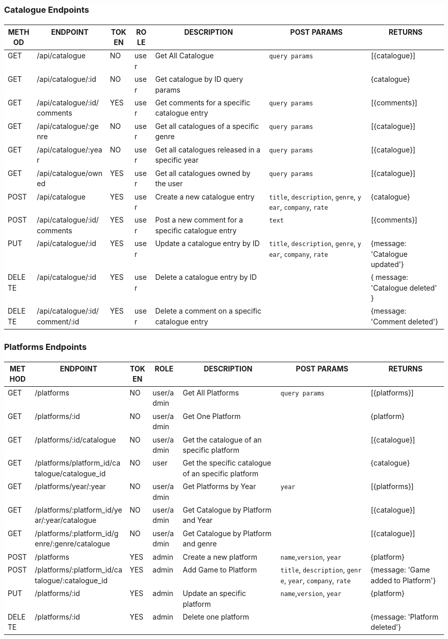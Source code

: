 
### Catalogue Endpoints 

METHOD | ENDPOINT         | TOKEN | ROLE | DESCRIPTION              | POST PARAMS                                     | RETURNS
-------|------------------|-------|------|--------------------------|-------------------------------------------------|--------------------
GET    | /api/catalogue	    | NO   | user | Get All Catalogue       |  `query params`                                 | [{catalogue}]
GET    | /api/catalogue/:id    | NO   | user | Get catalogue by ID	query params |                        | {catalogue}
GET    | /api/catalogue/:id/comments	  | YES   | user | Get comments for a specific catalogue entry      |  `query params`     | [{comments}]
GET    | /api/catalogue/:genre	  | NO   | user | Get all catalogues of a specific genre      |  `query params`     | [{catalogue}]
GET    | /api/catalogue/:year	    | NO   | user | Get all catalogues released in a specific year       |  `query params`         | [{catalogue}]
GET    | /api/catalogue/owned	  | YES   | user | Get all catalogues owned by the user      |  `query params`     | [{catalogue}]
POST   | /api/catalogue             | YES   | user | Create a new catalogue entry    | `title`, `description`, `genre`, `year`, `company`, `rate`       | {catalogue}
POST   | /api/catalogue/:id/comments	  | YES   | user | Post a new comment for a specific catalogue entry      |  `text`     | [{comments}]
PUT    | /api/catalogue/:id    | YES   | user |  Update a catalogue entry by ID      | `title`, `description`, `genre`, `year`, `company`, `rate`    | {message: 'Catalogue updated'}
DELETE | /api/catalogue/:id    | YES   | user | Delete a catalogue entry by ID       |                      | { message: 'Catalogue deleted' }
DELETE | /api/catalogue/:id/comment/:id      | YES   | user | Delete a comment on a specific catalogue entry     |    | {message: 'Comment deleted'}


### Platforms Endpoints 

METHOD | ENDPOINT         | TOKEN | ROLE | DESCRIPTION              | POST PARAMS                                     | RETURNS
-------|------------------|-------|------|--------------------------|-------------------------------------------------|--------------------
GET    | /platforms            | NO   | user/admin | Get All Platforms       |  `query params`                                 | [{platforms}]
GET    | /platforms/:id      | NO   | user/admin | Get One Platform       |                               | {platform}
GET    | /platforms/:id/catalogue     | NO   | user/admin | Get the catalogue of an specific platform       |                  | [{catalogue}]
GET    | /platforms/platform_id/catalogue/catalogue_id     | NO   | user | Get the specific catalogue of an specific platform       |                  | {catalogue}
GET    | /platforms/year/:year	            | NO   | user/admin | Get Platforms by Year       |  `year`                                 | [{platforms}]
GET    | /platforms/:platform_id/year/:year/catalogue	            | NO   | user/admin | Get Catalogue by Platform and Year       |                                  | [{catalogue}]
GET    | /platforms/:platform_id/genre/:genre/catalogue	            | NO   | user/admin | Get Catalogue by Platform and genre       |                                  | [{catalogue}]
POST   | /platforms            | YES   | admin |  Create a new platform        | `name`,`version`, `year` | {platform}  | {message: 'Platfom Create'}
POST   | /platforms/:platform_id/catalogue/:catalogue_id            | YES   | admin |  Add Game to Platform        | `title`, `description`, `genre`, `year`, `company`, `rate` | {message: 'Game added to Platform'}
PUT   |  /platforms/:id     | YES   | admin |  Update an specific platform     | `name`,`version`, `year` | {platform}  | {message: 'Platfom updated'}
DELETE | /platforms/:id    | YES   | admin | Delete one platform         |                                                   | {message: 'Platform deleted'}
